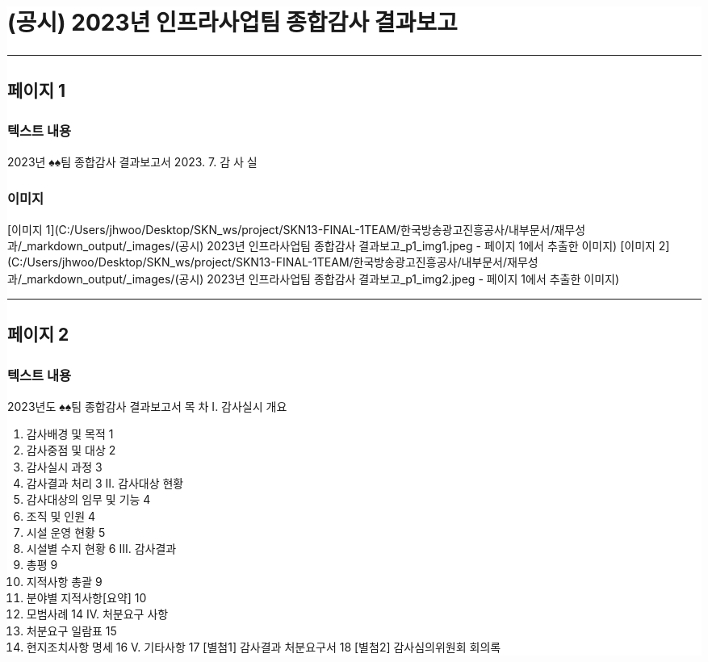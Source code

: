 # (공시) 2023년 인프라사업팀 종합감사 결과보고

---

## 페이지 1
### 텍스트 내용
2023년 ♠♠팀
종합감사 결과보고서
2023. 7.
감 사 실
### 이미지
[이미지 1](C:/Users/jhwoo/Desktop/SKN_ws/project/SKN13-FINAL-1TEAM/한국방송광고진흥공사/내부문서/재무성과/_markdown_output/_images/(공시) 2023년 인프라사업팀 종합감사 결과보고_p1_img1.jpeg - 페이지 1에서 추출한 이미지)
[이미지 2](C:/Users/jhwoo/Desktop/SKN_ws/project/SKN13-FINAL-1TEAM/한국방송광고진흥공사/내부문서/재무성과/_markdown_output/_images/(공시) 2023년 인프라사업팀 종합감사 결과보고_p1_img2.jpeg - 페이지 1에서 추출한 이미지)

---

## 페이지 2
### 텍스트 내용
2023년도 ♠♠팀 종합감사 결과보고서
목 차
Ⅰ. 감사실시 개요
1. 감사배경 및 목적
1
2. 감사중점 및 대상
2
3. 감사실시 과정
3
4. 감사결과 처리
3
Ⅱ. 감사대상 현황
1. 감사대상의 임무 및 기능
4
2. 조직 및 인원
4
3. 시설 운영 현황
5
4. 시설별 수지 현황
6
Ⅲ. 감사결과
1. 총평
9
2. 지적사항 총괄
9
3. 분야별 지적사항[요약]
10
4. 모범사례
14
Ⅳ. 처분요구 사항
1. 처분요구 일람표
15
2. 현지조치사항 명세
16
Ⅴ. 기타사항
17
[별첨1] 감사결과 처분요구서
18
[별첨2] 감사심의위원회 회의록